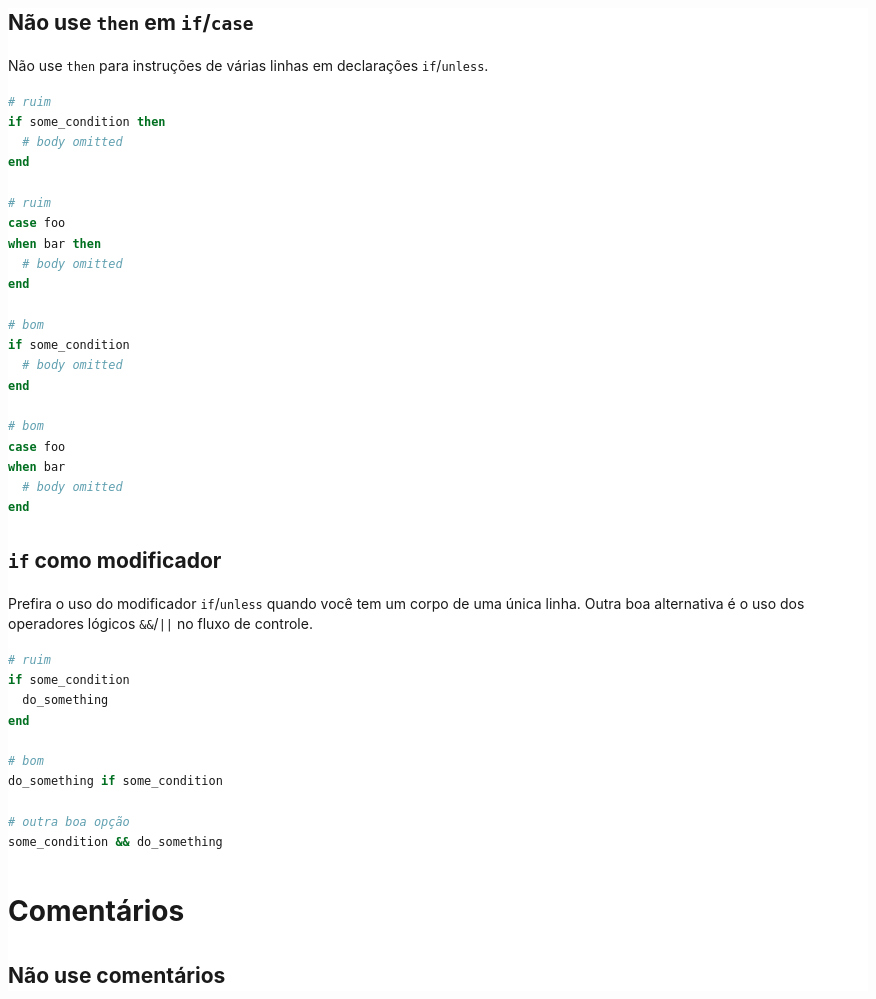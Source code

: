 
## Não use `then` em `if`/`case`

Não use `then` para instruções de várias linhas em declarações `if`/`unless`.

```ruby
# ruim
if some_condition then
  # body omitted
end

# ruim
case foo
when bar then
  # body omitted
end

# bom
if some_condition
  # body omitted
end

# bom
case foo
when bar
  # body omitted
end

```

## `if` como modificador

Prefira o uso do modificador `if`/`unless` quando você tem um corpo de uma única linha. Outra boa alternativa é o uso dos operadores lógicos `&&`/`||` no fluxo de controle.

```ruby
# ruim
if some_condition
  do_something
end

# bom
do_something if some_condition

# outra boa opção
some_condition && do_something
```

# Comentários
## Não use comentários
